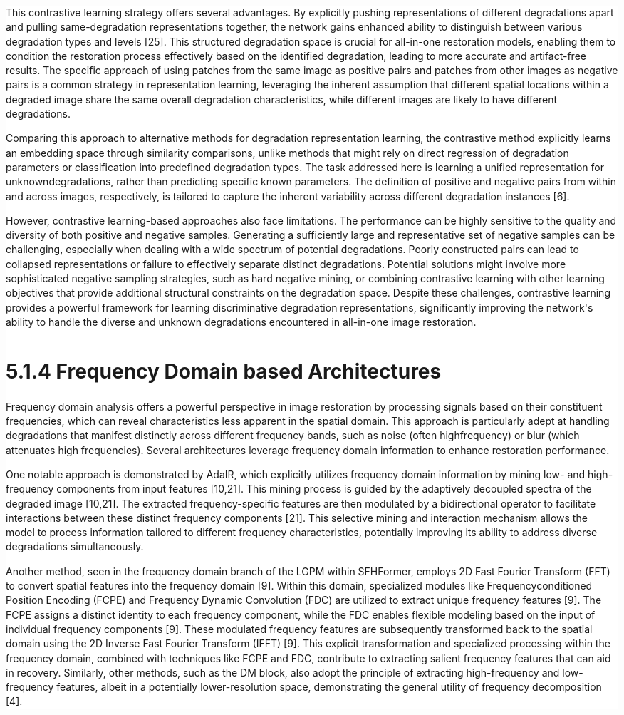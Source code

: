This contrastive learning strategy offers several advantages. By explicitly pushing representations of different degradations apart and pulling same-degradation representations together, the network gains enhanced ability to distinguish between various degradation types and levels [25]. This structured degradation space is crucial for all-in-one restoration models, enabling them to condition the restoration process effectively based on the identified degradation, leading to more accurate and artifact-free results. The specific approach of using patches from the same image as positive pairs and patches from other images as negative pairs is a common strategy in representation learning, leveraging the inherent assumption that different spatial locations within a degraded image share the same overall degradation characteristics, while different images are likely to have different degradations.​  

Comparing this approach to alternative methods for degradation representation learning, the contrastive method explicitly learns an embedding space through similarity comparisons, unlike methods that might rely on direct regression of degradation parameters or classification into predefined degradation types. The task addressed here is learning a unified representation for unknowndegradations, rather than predicting specific known parameters. The definition of positive and negative pairs from within and across images, respectively, is tailored to capture the inherent variability across different degradation instances [6].​  

However, contrastive learning-based approaches also face limitations. The performance can be highly sensitive to the quality and diversity of both positive and negative samples. Generating a sufficiently large and representative set of negative samples can be challenging, especially when dealing with a wide spectrum of potential degradations. Poorly constructed pairs can lead to collapsed representations or failure to effectively separate distinct degradations. Potential solutions might involve more sophisticated negative sampling strategies, such as hard negative mining, or combining contrastive learning with other learning objectives that provide additional structural constraints on the degradation space. Despite these challenges, contrastive learning provides a powerful framework for learning discriminative degradation representations, significantly improving the network's ability to handle the diverse and unknown degradations encountered in all-in-one image restoration.​  

# 5.1.4 Frequency Domain based Architectures  

Frequency domain analysis offers a powerful perspective in image restoration by processing signals based on their constituent frequencies, which can reveal characteristics less apparent in the spatial domain. This approach is particularly adept at handling degradations that manifest distinctly across different frequency bands, such as noise (often highfrequency) or blur (which attenuates high frequencies). Several architectures leverage frequency domain information to enhance restoration performance.  

One notable approach is demonstrated by AdaIR, which explicitly utilizes frequency domain information by mining low- and high-frequency components from input features [10,21]. This mining process is guided by the adaptively decoupled spectra of the degraded image [10,21]. The extracted frequency-specific features are then modulated by a bidirectional operator to facilitate interactions between these distinct frequency components [21]. This selective mining and interaction mechanism allows the model to process information tailored to different frequency characteristics, potentially improving its ability to address diverse degradations simultaneously.  

Another method, seen in the frequency domain branch of the LGPM within SFHFormer, employs 2D Fast Fourier Transform (FFT) to convert spatial features into the frequency domain [9]. Within this domain, specialized modules like Frequencyconditioned Position Encoding (FCPE) and Frequency Dynamic Convolution (FDC) are utilized to extract unique frequency features [9]. The FCPE assigns a distinct identity to each frequency component, while the FDC enables flexible modeling based on the input of individual frequency components [9]. These modulated frequency features are subsequently transformed back to the spatial domain using the 2D Inverse Fast Fourier Transform (IFFT) [9]. This explicit transformation and specialized processing within the frequency domain, combined with techniques like FCPE and FDC, contribute to extracting salient frequency features that can aid in recovery. Similarly, other methods, such as the DM block, also adopt the principle of extracting high-frequency and low-frequency features, albeit in a potentially lower-resolution space, demonstrating the general utility of frequency decomposition [4].  
